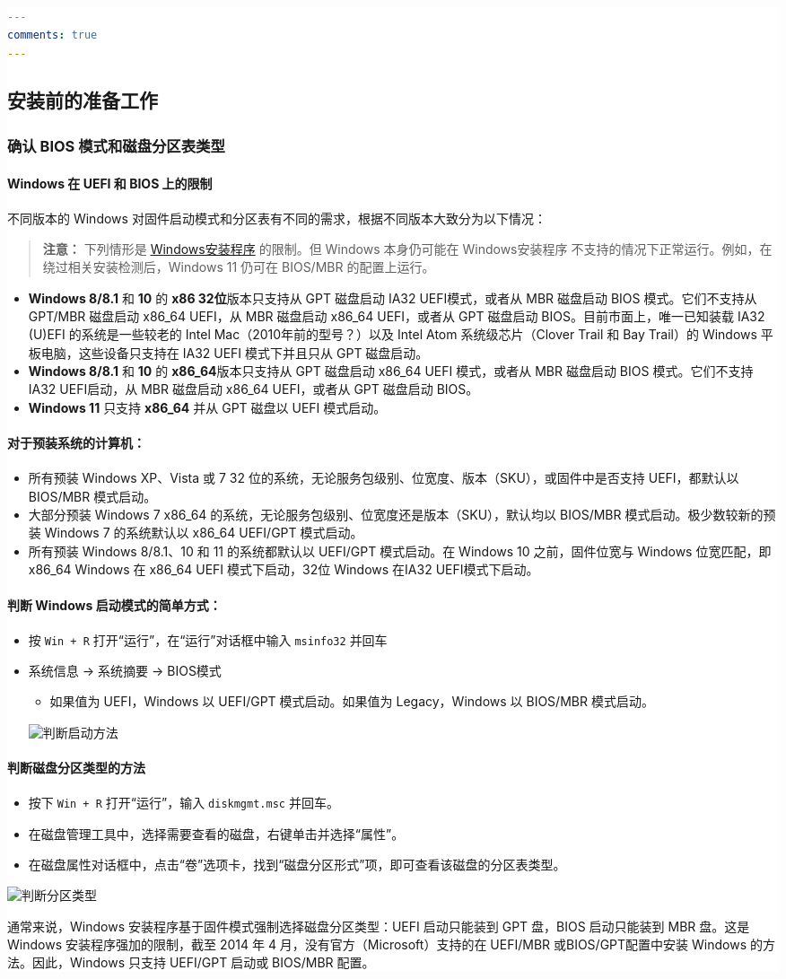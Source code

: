 ```yaml
---
comments: true
---
```

## 安装前的准备工作

### 确认 BIOS 模式和磁盘分区表类型

#### Windows 在 UEFI 和 BIOS 上的限制

不同版本的 Windows 对固件启动模式和分区表有不同的需求，根据不同版本大致分为以下情况：

> **注意：** 下列情形是 [Windows安装程序](https://en.wikipedia.org/wiki/Windows_Setup) 的限制。但 Windows 本身仍可能在 Windows安装程序 不支持的情况下正常运行。例如，在绕过相关安装检测后，Windows 11 仍可在 BIOS/MBR 的配置上运行。

- **Windows 8/8.1** 和 **10** 的 **x86 32位**版本只支持从 GPT 磁盘启动 IA32 UEFI模式，或者从 MBR 磁盘启动 BIOS 模式。它们不支持从 GPT/MBR 磁盘启动 x86_64 UEFI，从 MBR 磁盘启动 x86_64 UEFI，或者从 GPT 磁盘启动 BIOS。目前市面上，唯一已知装载 IA32 (U)EFI 的系统是一些较老的 Intel Mac（2010年前的型号？）以及 Intel Atom 系统级芯片（Clover Trail 和 Bay Trail）的 Windows 平板电脑，这些设备只支持在 IA32 UEFI 模式下并且只从 GPT 磁盘启动。
- **Windows 8/8.1** 和 **10** 的 **x86_64**版本只支持从 GPT 磁盘启动 x86_64 UEFI 模式，或者从 MBR 磁盘启动 BIOS 模式。它们不支持IA32 UEFI启动，从 MBR 磁盘启动 x86_64 UEFI，或者从 GPT 磁盘启动 BIOS。
- **Windows 11** 只支持 **x86_64** 并从 GPT 磁盘以 UEFI 模式启动。

#### 对于预装系统的计算机：

- 所有预装 Windows XP、Vista 或 7 32 位的系统，无论服务包级别、位宽度、版本（SKU），或固件中是否支持 UEFI，都默认以 BIOS/MBR 模式启动。
- 大部分预装 Windows 7 x86_64 的系统，无论服务包级别、位宽度还是版本（SKU），默认均以 BIOS/MBR 模式启动。极少数较新的预装 Windows 7 的系统默认以 x86_64 UEFI/GPT 模式启动。
- 所有预装 Windows 8/8.1、10 和 11 的系统都默认以 UEFI/GPT 模式启动。在 Windows 10 之前，固件位宽与 Windows 位宽匹配，即 x86_64 Windows 在 x86_64 UEFI 模式下启动，32位 Windows 在IA32 UEFI模式下启动。

#### 判断 Windows 启动模式的简单方式：

- 按 `Win + R` 打开“运行”，在“运行”对话框中输入 `msinfo32` 并回车

- 系统信息 -> 系统摘要 -> BIOS模式

  - 如果值为  UEFI，Windows 以 UEFI/GPT 模式启动。如果值为  Legacy，Windows 以 BIOS/MBR 模式启动。

  ![判断启动方法](https://cdn.jsdelivr.net/gh/SDNURoboticsAILab/ImageBed@master/img/resources/linux/dual-boot/795cef9452f4554784374.png)

#### 判断磁盘分区类型的方法

- 按下 `Win + R` 打开“运行”，输入 `diskmgmt.msc` 并回车。

- 在磁盘管理工具中，选择需要查看的磁盘，右键单击并选择“属性”。

- 在磁盘属性对话框中，点击“卷”选项卡，找到“磁盘分区形式”项，即可查看该磁盘的分区表类型。

![判断分区类型](https://cdn.jsdelivr.net/gh/SDNURoboticsAILab/ImageBed@master/img/resources/linux/dual-boot/827cb2cea338c51876629.png)

通常来说，Windows 安装程序基于固件模式强制选择磁盘分区类型：UEFI 启动只能装到 GPT 盘，BIOS 启动只能装到 MBR 盘。这是 Windows 安装程序强加的限制，截至 2014 年 4 月，没有官方（Microsoft）支持的在 UEFI/MBR 或BIOS/GPT配置中安装 Windows 的方法。因此，Windows 只支持 UEFI/GPT 启动或 BIOS/MBR 配置。
